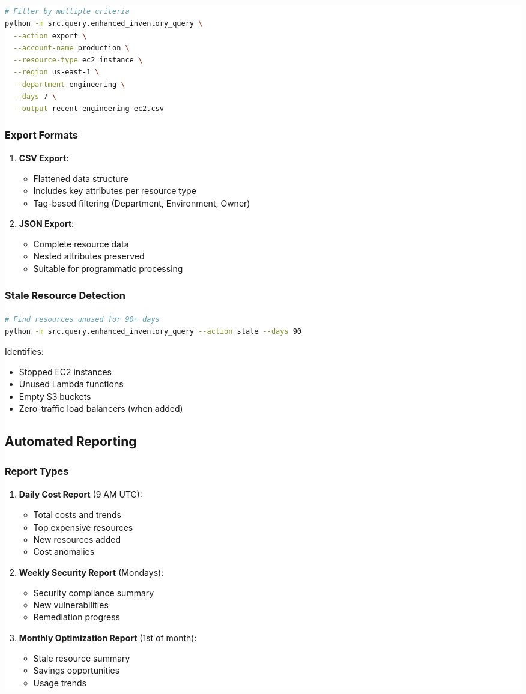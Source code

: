 ```bash
# Filter by multiple criteria
python -m src.query.enhanced_inventory_query \
  --action export \
  --account-name production \
  --resource-type ec2_instance \
  --region us-east-1 \
  --department engineering \
  --days 7 \
  --output recent-engineering-ec2.csv
```

### Export Formats

1. **CSV Export**:
   - Flattened data structure
   - Includes key attributes per resource type
   - Tag-based filtering (Department, Environment, Owner)

2. **JSON Export**:
   - Complete resource data
   - Nested attributes preserved
   - Suitable for programmatic processing

### Stale Resource Detection

```bash
# Find resources unused for 90+ days
python -m src.query.enhanced_inventory_query --action stale --days 90
```

Identifies:
- Stopped EC2 instances
- Unused Lambda functions
- Empty S3 buckets
- Zero-traffic load balancers (when added)

## Automated Reporting

### Report Types

1. **Daily Cost Report** (9 AM UTC):
   - Total costs and trends
   - Top expensive resources
   - New resources added
   - Cost anomalies

2. **Weekly Security Report** (Mondays):
   - Security compliance summary
   - New vulnerabilities
   - Remediation progress

3. **Monthly Optimization Report** (1st of month):
   - Stale resource summary
   - Savings opportunities
   - Usage trends
